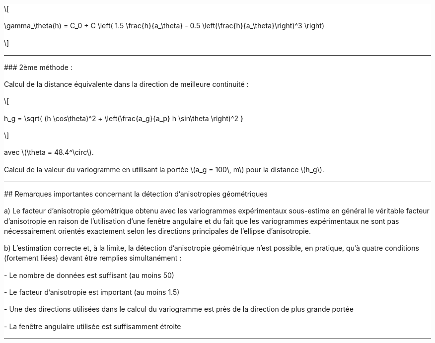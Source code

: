 \\\[

\\gamma\_\\theta(h) = C\_0 + C \\left( 1.5 \\frac{h}{a\_\\theta} - 0.5 \\left(\\frac{h}{a\_\\theta}\\right)^3 \\right)

\\]



---



\### 2ème méthode :



Calcul de la distance équivalente dans la direction de meilleure continuité :  

\\\[

h\_g = \\sqrt{ (h \\cos\\theta)^2 + \\left(\\frac{a\_g}{a\_p} h \\sin\\theta \\right)^2 }

\\]



avec \\(\\theta = 48.4^\\circ\\).



Calcul de la valeur du variogramme en utilisant la portée \\(a\_g = 100\\, m\\) pour la distance \\(h\_g\\).



---



\## Remarques importantes concernant la détection d’anisotropies géométriques



a) Le facteur d’anisotropie géométrique obtenu avec les variogrammes expérimentaux sous-estime en général le véritable facteur d’anisotropie en raison de l’utilisation d’une fenêtre angulaire et du fait que les variogrammes expérimentaux ne sont pas nécessairement orientés exactement selon les directions principales de l’ellipse d’anisotropie.



b) L’estimation correcte et, à la limite, la détection d’anisotropie géométrique n’est possible, en pratique, qu’à quatre conditions (fortement liées) devant être remplies simultanément :  

\- Le nombre de données est suffisant (au moins 50)  

\- Le facteur d’anisotropie est important (au moins 1.5)  

\- Une des directions utilisées dans le calcul du variogramme est près de la direction de plus grande portée  

\- La fenêtre angulaire utilisée est suffisamment étroite



---


